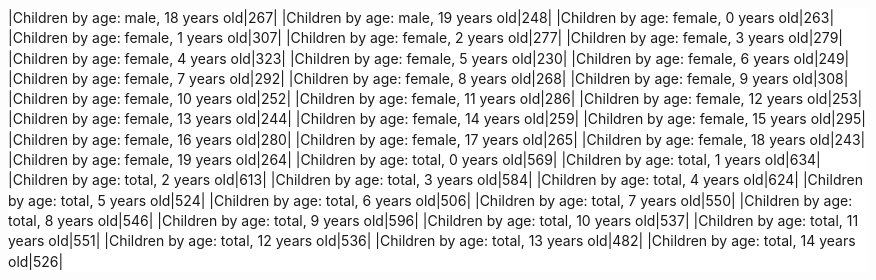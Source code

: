 |Children by age: male, 18 years old|267|
|Children by age: male, 19 years old|248|
|Children by age: female, 0 years old|263|
|Children by age: female, 1 years old|307|
|Children by age: female, 2 years old|277|
|Children by age: female, 3 years old|279|
|Children by age: female, 4 years old|323|
|Children by age: female, 5 years old|230|
|Children by age: female, 6 years old|249|
|Children by age: female, 7 years old|292|
|Children by age: female, 8 years old|268|
|Children by age: female, 9 years old|308|
|Children by age: female, 10 years old|252|
|Children by age: female, 11 years old|286|
|Children by age: female, 12 years old|253|
|Children by age: female, 13 years old|244|
|Children by age: female, 14 years old|259|
|Children by age: female, 15 years old|295|
|Children by age: female, 16 years old|280|
|Children by age: female, 17 years old|265|
|Children by age: female, 18 years old|243|
|Children by age: female, 19 years old|264|
|Children by age: total, 0 years old|569|
|Children by age: total, 1 years old|634|
|Children by age: total, 2 years old|613|
|Children by age: total, 3 years old|584|
|Children by age: total, 4 years old|624|
|Children by age: total, 5 years old|524|
|Children by age: total, 6 years old|506|
|Children by age: total, 7 years old|550|
|Children by age: total, 8 years old|546|
|Children by age: total, 9 years old|596|
|Children by age: total, 10 years old|537|
|Children by age: total, 11 years old|551|
|Children by age: total, 12 years old|536|
|Children by age: total, 13 years old|482|
|Children by age: total, 14 years old|526|